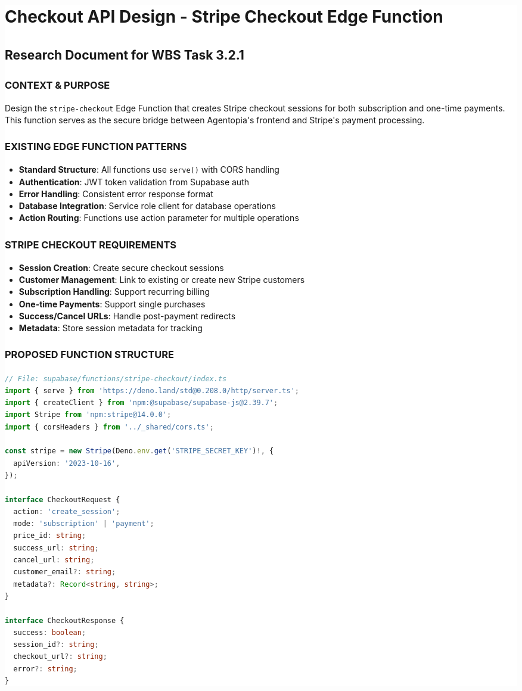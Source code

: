 # Checkout API Design - Stripe Checkout Edge Function
## Research Document for WBS Task 3.2.1

### **CONTEXT & PURPOSE**
Design the `stripe-checkout` Edge Function that creates Stripe checkout sessions for both subscription and one-time payments. This function serves as the secure bridge between Agentopia's frontend and Stripe's payment processing.

### **EXISTING EDGE FUNCTION PATTERNS**
- **Standard Structure**: All functions use `serve()` with CORS handling
- **Authentication**: JWT token validation from Supabase auth
- **Error Handling**: Consistent error response format
- **Database Integration**: Service role client for database operations
- **Action Routing**: Functions use action parameter for multiple operations

### **STRIPE CHECKOUT REQUIREMENTS**
- **Session Creation**: Create secure checkout sessions
- **Customer Management**: Link to existing or create new Stripe customers
- **Subscription Handling**: Support recurring billing
- **One-time Payments**: Support single purchases
- **Success/Cancel URLs**: Handle post-payment redirects
- **Metadata**: Store session metadata for tracking

### **PROPOSED FUNCTION STRUCTURE**
```typescript
// File: supabase/functions/stripe-checkout/index.ts
import { serve } from 'https://deno.land/std@0.208.0/http/server.ts';
import { createClient } from 'npm:@supabase/supabase-js@2.39.7';
import Stripe from 'npm:stripe@14.0.0';
import { corsHeaders } from '../_shared/cors.ts';

const stripe = new Stripe(Deno.env.get('STRIPE_SECRET_KEY')!, {
  apiVersion: '2023-10-16',
});

interface CheckoutRequest {
  action: 'create_session';
  mode: 'subscription' | 'payment';
  price_id: string;
  success_url: string;
  cancel_url: string;
  customer_email?: string;
  metadata?: Record<string, string>;
}

interface CheckoutResponse {
  success: boolean;
  session_id?: string;
  checkout_url?: string;
  error?: string;
}
```
